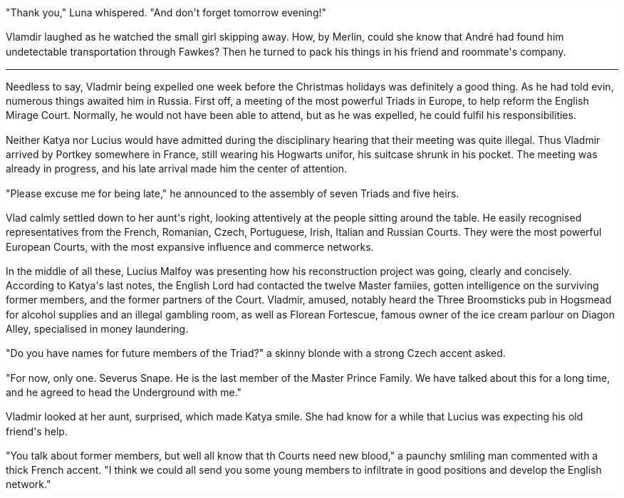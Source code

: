 "Thank you," Luna whispered.
"And don't forget tomorrow evening!"

Vlamdir laughed as he watched the small girl skipping away.
How, by Merlin, could she know that André had found him undetectable transportation through Fawkes?
Then he turned to pack his things in his friend and roommate's company.

<hr>

Needless to say, Vladmir being expelled one week before the Christmas holidays was definitely a good thing.
As he had told evin, numerous things awaited him in Russia.
First off, a meeting of the most powerful Triads in Europe, to help reform the English Mirage Court.
Normally, he would not have been able to attend, but as he was expelled, he could fulfil his responsibilities.

Neither Katya nor Lucius would have admitted during the disciplinary hearing that their meeting was quite illegal.
Thus Vladmir arrived by Portkey somewhere in France, still wearing his Hogwarts unifor, his suitcase shrunk in his pocket.
The meeting was already in progress, and his late arrival made him the center of attention.

"Please excuse me for being late," he announced to the assembly of seven Triads and five heirs.

Vlad calmly settled down to her aunt's right, looking attentively at the people sitting around the table.
He easily recognised representatives from the French, Romanian, Czech, Portuguese, Irish, Italian and Russian Courts.
They were the most powerful European Courts, with the most expansive influence and commerce networks.

In the middle of all these, Lucius Malfoy was presenting how his reconstruction project was going, clearly and concisely.
According to Katya's last notes, the English Lord had contacted the twelve Master famiies, gotten intelligence on the surviving former members, and the former partners of the Court.
Vladmir, amused, notably heard the Three Broomsticks pub in Hogsmead for alcohol supplies and an illegal gambling room, as well as Florean Fortescue, famous owner of the ice cream parlour on Diagon Alley, specialised in money laundering.

"Do you have names for future members of the Triad?" a skinny blonde with a strong Czech accent asked.

"For now, only one.
Severus Snape.
He is the last member of the Master Prince Family.
We have talked about this for a long time, and he agreed to head the Underground with me."

Vladmir looked at her aunt, surprised, which made Katya smile.
She had know for a while that Lucius was expecting his old friend's help.

"You talk about former members, but well all know that th Courts need new blood," a paunchy smliling man commented with a thick French accent.
"I think we could all send you some young members to infiltrate in good positions and develop the English network."

